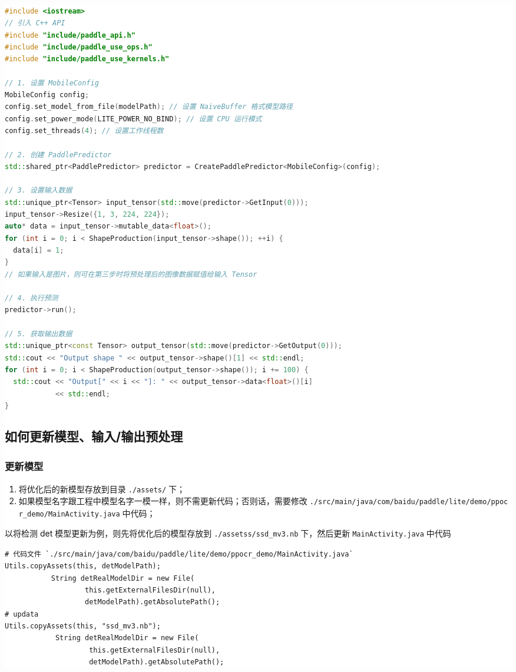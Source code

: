  ```c++
 #include <iostream>
 // 引入 C++ API
 #include "include/paddle_api.h"
 #include "include/paddle_use_ops.h"
 #include "include/paddle_use_kernels.h"

 // 1. 设置 MobileConfig
 MobileConfig config;
 config.set_model_from_file(modelPath); // 设置 NaiveBuffer 格式模型路径
 config.set_power_mode(LITE_POWER_NO_BIND); // 设置 CPU 运行模式
 config.set_threads(4); // 设置工作线程数

 // 2. 创建 PaddlePredictor
 std::shared_ptr<PaddlePredictor> predictor = CreatePaddlePredictor<MobileConfig>(config);

 // 3. 设置输入数据
 std::unique_ptr<Tensor> input_tensor(std::move(predictor->GetInput(0)));
 input_tensor->Resize({1, 3, 224, 224});
 auto* data = input_tensor->mutable_data<float>();
 for (int i = 0; i < ShapeProduction(input_tensor->shape()); ++i) {
   data[i] = 1;
 }
 // 如果输入是图片，则可在第三步时将预处理后的图像数据赋值给输入 Tensor

 // 4. 执行预测
 predictor->run();

 // 5. 获取输出数据
 std::unique_ptr<const Tensor> output_tensor(std::move(predictor->GetOutput(0)));
 std::cout << "Output shape " << output_tensor->shape()[1] << std::endl;
 for (int i = 0; i < ShapeProduction(output_tensor->shape()); i += 100) {
   std::cout << "Output[" << i << "]: " << output_tensor->data<float>()[i]
             << std::endl;
 }
 ```

 ## 如何更新模型、输入/输出预处理

 ### 更新模型

 1. 将优化后的新模型存放到目录 `./assets/` 下；
 2. 如果模型名字跟工程中模型名字一模一样，则不需更新代码；否则话，需要修改 `./src/main/java/com/baidu/paddle/lite/demo/ppocr_demo/MainActivity.java` 中代码；
 

 以将检测 det 模型更新为例，则先将优化后的模型存放到 `./assetss/ssd_mv3.nb` 下，然后更新 `MainActivity.java` 中代码

 ```shell
 # 代码文件 `./src/main/java/com/baidu/paddle/lite/demo/ppocr_demo/MainActivity.java`
 Utils.copyAssets(this, detModelPath);
            String detRealModelDir = new File(
                    this.getExternalFilesDir(null),
                    detModelPath).getAbsolutePath();
 # updata
 Utils.copyAssets(this, "ssd_mv3.nb");
             String detRealModelDir = new File(
                     this.getExternalFilesDir(null),
                     detModelPath).getAbsolutePath();
 ```
